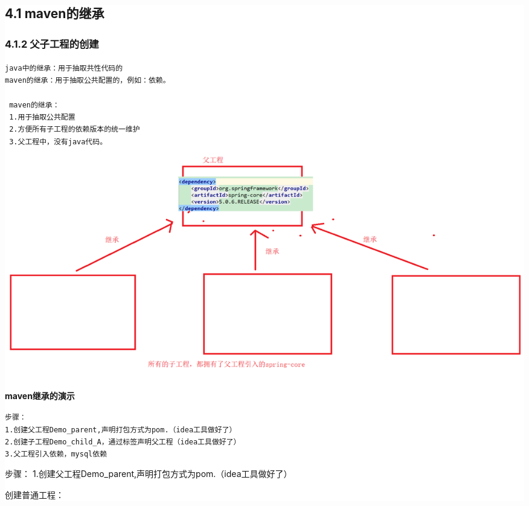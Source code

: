 ## 4.1 maven的继承

### 4.1.2 父子工程的创建

~~~
java中的继承：用于抽取共性代码的
maven的继承：用于抽取公共配置的，例如：依赖。
   
 maven的继承：
 1.用于抽取公共配置
 2.方便所有子工程的依赖版本的统一维护
 3.父工程中，没有java代码。
~~~

![1608449163532](assets/1608449163532.png)



**maven继承的演示**

~~~
步骤：
1.创建父工程Demo_parent,声明打包方式为pom.（idea工具做好了）
2.创建子工程Demo_child_A，通过标签声明父工程（idea工具做好了）
3.父工程引入依赖，mysql依赖
~~~

步骤：
1.创建父工程Demo_parent,声明打包方式为pom.（idea工具做好了）

创建普通工程：
